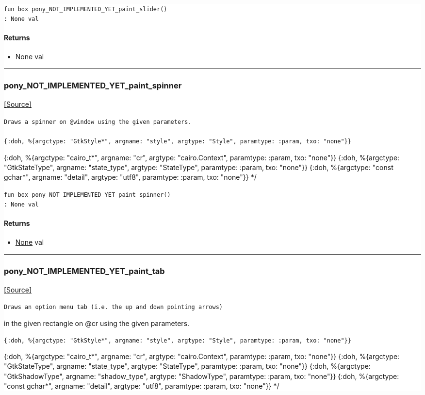 
```pony
fun box pony_NOT_IMPLEMENTED_YET_paint_slider()
: None val
```

#### Returns

* [None](builtin-None.md) val

---

### pony_NOT_IMPLEMENTED_YET_paint_spinner
<span class="source-link">[[Source]](src/gtk3/Gtk.md#L1314)</span>


    Draws a spinner on @window using the given parameters.

    {:doh, %{argctype: "GtkStyle*", argname: "style", argtype: "Style", paramtype: :param, txo: "none"}}
{:doh, %{argctype: "cairo_t*", argname: "cr", argtype: "cairo.Context", paramtype: :param, txo: "none"}}
{:doh, %{argctype: "GtkStateType", argname: "state_type", argtype: "StateType", paramtype: :param, txo: "none"}}
{:doh, %{argctype: "const gchar*", argname: "detail", argtype: "utf8", paramtype: :param, txo: "none"}}
*/


```pony
fun box pony_NOT_IMPLEMENTED_YET_paint_spinner()
: None val
```

#### Returns

* [None](builtin-None.md) val

---

### pony_NOT_IMPLEMENTED_YET_paint_tab
<span class="source-link">[[Source]](src/gtk3/Gtk.md#L1325)</span>


    Draws an option menu tab (i.e. the up and down pointing arrows)
in the given rectangle on @cr using the given parameters.

    {:doh, %{argctype: "GtkStyle*", argname: "style", argtype: "Style", paramtype: :param, txo: "none"}}
{:doh, %{argctype: "cairo_t*", argname: "cr", argtype: "cairo.Context", paramtype: :param, txo: "none"}}
{:doh, %{argctype: "GtkStateType", argname: "state_type", argtype: "StateType", paramtype: :param, txo: "none"}}
{:doh, %{argctype: "GtkShadowType", argname: "shadow_type", argtype: "ShadowType", paramtype: :param, txo: "none"}}
{:doh, %{argctype: "const gchar*", argname: "detail", argtype: "utf8", paramtype: :param, txo: "none"}}
*/
